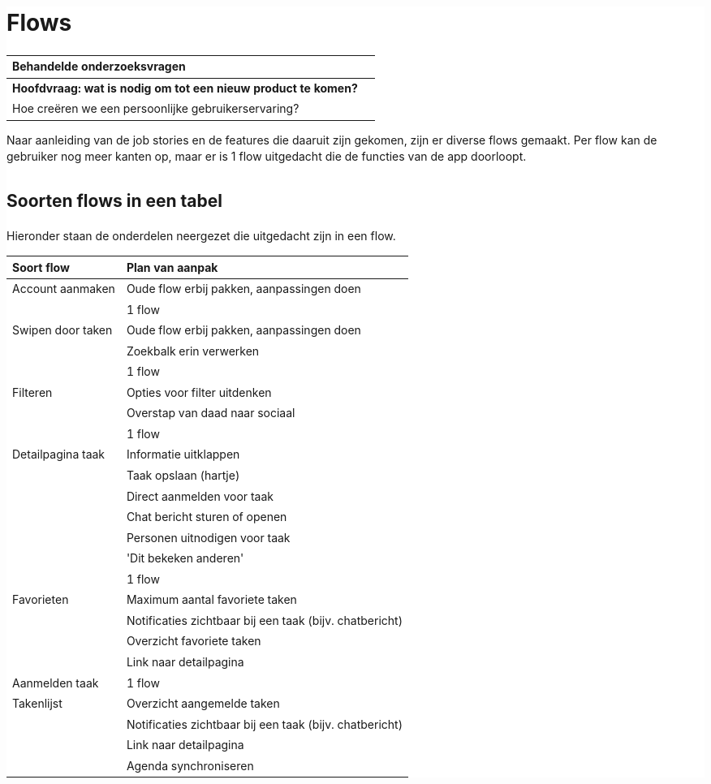 # Flows

| Behandelde onderzoeksvragen |  |
| :--- | :--- |
| **Hoofdvraag: wat is nodig om tot een nieuw product te komen?** |  |
| Hoe creëren we een persoonlijke gebruikerservaring? |  |

Naar aanleiding van de job stories en de features die daaruit zijn gekomen, zijn er diverse flows gemaakt. Per flow kan de gebruiker nog meer kanten op, maar er is 1 flow uitgedacht die de functies van de app doorloopt.

## Soorten flows in een tabel

Hieronder staan de onderdelen neergezet die uitgedacht zijn in een flow.

| Soort flow | Plan van aanpak |
| :--- | :--- |
| Account aanmaken | Oude flow erbij pakken, aanpassingen doen |
|  | 1 flow  |
| Swipen door taken | Oude flow erbij pakken, aanpassingen doen |
|  | Zoekbalk erin verwerken |
|  | 1 flow |
| Filteren | Opties voor filter uitdenken |
|  | Overstap van daad naar sociaal |
|  | 1 flow |
| Detailpagina taak | Informatie uitklappen |
|  | Taak opslaan \(hartje\) |
|  | Direct aanmelden voor taak |
|  | Chat bericht sturen of openen |
|  | Personen uitnodigen voor taak |
|  | 'Dit bekeken anderen'  |
|  | 1 flow |
| Favorieten | Maximum aantal favoriete taken |
|  | Notificaties zichtbaar bij een taak \(bijv. chatbericht\) |
|  | Overzicht favoriete taken |
|  | Link naar detailpagina |
| Aanmelden taak | 1 flow |
| Takenlijst | Overzicht aangemelde taken |
|  | Notificaties zichtbaar bij een taak \(bijv. chatbericht\) |
|  | Link naar detailpagina |
|  | Agenda synchroniseren  |
